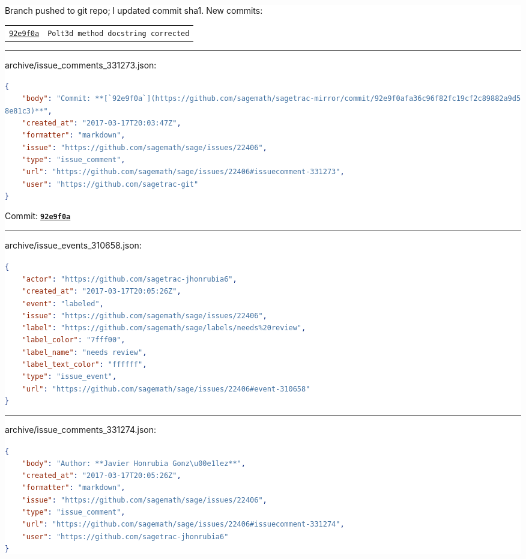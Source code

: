 <div id="comment:2"></div>

Branch pushed to git repo; I updated commit sha1. New commits:
<table><tr><td><a href="https://github.com/sagemath/sagetrac-mirror/commit/92e9f0afa36c96f82fc19cf2c89882a9d58e81c3"><code>92e9f0a</code></a></td><td><code>Polt3d method docstring corrected</code></td></tr></table>




---

archive/issue_comments_331273.json:
```json
{
    "body": "Commit: **[`92e9f0a`](https://github.com/sagemath/sagetrac-mirror/commit/92e9f0afa36c96f82fc19cf2c89882a9d58e81c3)**",
    "created_at": "2017-03-17T20:03:47Z",
    "formatter": "markdown",
    "issue": "https://github.com/sagemath/sage/issues/22406",
    "type": "issue_comment",
    "url": "https://github.com/sagemath/sage/issues/22406#issuecomment-331273",
    "user": "https://github.com/sagetrac-git"
}
```

Commit: **[`92e9f0a`](https://github.com/sagemath/sagetrac-mirror/commit/92e9f0afa36c96f82fc19cf2c89882a9d58e81c3)**



---

archive/issue_events_310658.json:
```json
{
    "actor": "https://github.com/sagetrac-jhonrubia6",
    "created_at": "2017-03-17T20:05:26Z",
    "event": "labeled",
    "issue": "https://github.com/sagemath/sage/issues/22406",
    "label": "https://github.com/sagemath/sage/labels/needs%20review",
    "label_color": "7fff00",
    "label_name": "needs review",
    "label_text_color": "ffffff",
    "type": "issue_event",
    "url": "https://github.com/sagemath/sage/issues/22406#event-310658"
}
```



---

archive/issue_comments_331274.json:
```json
{
    "body": "Author: **Javier Honrubia Gonz\u00e1lez**",
    "created_at": "2017-03-17T20:05:26Z",
    "formatter": "markdown",
    "issue": "https://github.com/sagemath/sage/issues/22406",
    "type": "issue_comment",
    "url": "https://github.com/sagemath/sage/issues/22406#issuecomment-331274",
    "user": "https://github.com/sagetrac-jhonrubia6"
}
```
